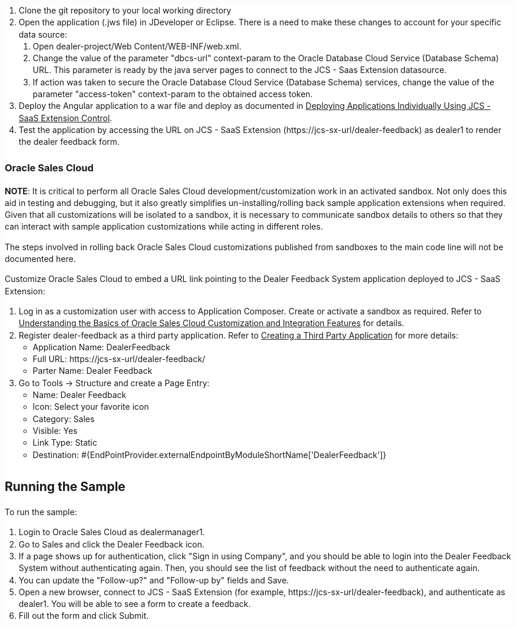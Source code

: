 1. Clone the git repository to your local working directory
2. Open the application (.jws file) in JDeveloper or Eclipse. There is a need to make these changes to account for your specific data source:
    1. Open dealer-project/Web Content/WEB-INF/web.xml.
    2. Change the value of the parameter "dbcs-url" context-param to the Oracle Database Cloud Service (Database Schema) URL. This parameter is ready by the java server pages to connect to the JCS - Saas Extension datasource.
    3. If action was taken to secure the Oracle Database Cloud Service (Database Schema) services, change the value of the parameter "access-token" context-param to the obtained access token.
3. Deploy the Angular application to a war file and deploy as documented in [Deploying Applications Individually Using JCS - SaaS Extension Control](http://www.oracle.com/pls/topic/lookup?ctx=clouddevportal&id=OCPSI-GUID-8C5519F9-FB34-4D13-B313-BF0C7230A339).
4. Test the application by accessing the URL on JCS - SaaS Extension (https://jcs-sx-url/dealer-feedback) as dealer1 to render the dealer feedback form.

### Oracle Sales Cloud

**NOTE**:  It is critical to perform all Oracle Sales Cloud development/customization work in an activated sandbox.  Not only does this aid in testing and debugging, but it also greatly simplifies un-installing/rolling back sample application extensions when required.  Given that all customizations will be isolated to a sandbox, it is necessary to communicate sandbox details to others so that they can interact with sample application customizations while acting in different roles.

The steps involved in rolling back Oracle Sales Cloud customizations published from sandboxes to the main code line will not be documented here.

Customize Oracle Sales Cloud to embed a URL link pointing to the Dealer Feedback System application deployed to JCS - SaaS Extension:

1. Log in as a customization user with access to Application Composer.  Create or activate a sandbox as required.  Refer to [Understanding the Basics of Oracle Sales Cloud Customization and Integration Features](http://www.oracle.com/pls/topic/lookup?ctx=clouddevportal&id=OCPSI-GUID-73F02E54-38FB-4081-BD9D-4570DD26CDBD) for details.
2. Register dealer-feedback as a third party application.  Refer to [Creating a Third Party Application](http://www.oracle.com/pls/topic/lookup?ctx=cloud132&id=OACEX1683514) for more details:
	* Application Name: DealerFeedback
	* Full URL: https://jcs-sx-url/dealer-feedback/
	* Parter Name: Dealer Feedback
3. Go to Tools -> Structure and create a Page Entry:
	* Name: Dealer Feedback
	* Icon: Select your favorite icon
	* Category: Sales
	* Visible: Yes
	* Link Type: Static
	* Destination: #{EndPointProvider.externalEndpointByModuleShortName['DealerFeedback']}

## Running the Sample

To run the sample:

1. Login to Oracle Sales Cloud as dealermanager1.
2. Go to Sales and click the Dealer Feedback icon.
3. If a page shows up for authentication, click "Sign in using Company", and you should be able to login into the Dealer Feedback System without authenticating again. Then, you should see the list of feedback without the need to authenticate again.
4. You can update the "Follow-up?" and "Follow-up by" fields and Save.
5. Open a new browser, connect to JCS - SaaS Extension (for example, https://jcs-sx-url/dealer-feedback), and authenticate as dealer1. You will be able to see a form to create a feedback.
6. Fill out the form and click Submit.
